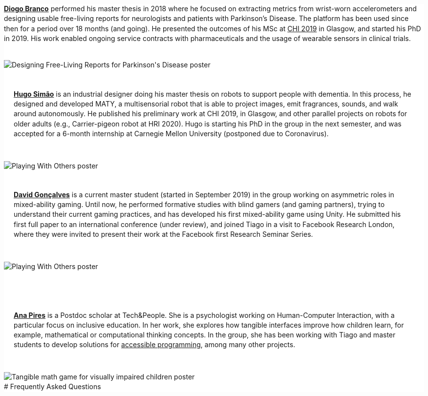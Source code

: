 <strong><a href="{{ site.url }}{{ site.baseurl }}/team/djrb.html">Diogo Branco</a></strong> performed his master thesis in 2018 where he focused on extracting metrics from wrist-worn accelerometers and designing usable free-living reports for neurologists and patients with Parkinson’s Disease. The platform has been used since then for a period over 18 months (and going). He presented the outcomes of his MSc at <a href="https://www.researchgate.net/publication/332773993_Designing_Free-Living_Reports_for_Parkinson's_Disease" target="_blank">CHI 2019</a> in Glasgow, and started his PhD in 2019. His work enabled ongoing service contracts with pharmaceuticals and the usage of wearable sensors in clinical trials.
</p>
<br>
<img src="{{ site.url }}{{ site.baseurl }}/images/proposals/posterLBWV2-1.jpg" alt="Designing Free-Living Reports for
Parkinson's Disease poster" class="img-proposal-vertical img-responsive">
<br id="robotic">
<p style="padding-left:20px; padding-right:20px; padding-top: 25px; padding-bottom: 25px; margin-bottom:0 ">
<strong><a href="{{ site.url }}{{ site.baseurl }}/team/hhss.html">Hugo Simão</a></strong> is an industrial designer doing his master thesis on robots to support people with dementia. In this process, he designed and developed MATY, a multisensorial robot that is able to project images, emit fragrances, sounds, and walk around autonomously. He published his preliminary work at CHI 2019, in Glasgow, and other parallel projects on robots for older adults (e.g., Carrier-pigeon robot at HRI 2020). Hugo is starting his PhD in the group in the next semester, and was accepted for a 6-month internship at Carnegie Mellon University (postponed due to Coronavirus).
</p>
<br>
<img src="{{ site.url }}{{ site.baseurl }}/images/proposals/2019_10_Maty.jpg" alt="Playing With Others poster" class="img-proposal img-responsive">
<br id="gaming">
<p style="padding-left:20px; padding-right:20px; padding-top: 25px; padding-bottom: 25px; margin-bottom:0 ">
<strong><a href="{{ site.url }}{{ site.baseurl }}/team/dmcg.html">David Gonçalves</a></strong> is a current master student (started in September 2019) in the group working on asymmetric roles in mixed-ability gaming. Until now, he performed formative studies with blind gamers (and gaming partners), trying to understand their current gaming practices, and has developed his first mixed-ability game using Unity. He submitted his first full paper to an international conference (under review), and joined Tiago in a visit to Facebook Research London, where they were invited to present their work at the Facebook first Research Seminar Series.
</p>
<br>
<img src="{{ site.url }}{{ site.baseurl }}/images/proposals/PlayingWithOthers_poster-1.jpg" alt="Playing With Others poster" class="img-proposal-vertical img-responsive">
<br><br>
<video class="video" controls>
  <source src="{{ site.url }}{{ site.baseurl }}/images/proposals/rescueup_demo.mp4" type="video/mp4">
  Your browser does not support HTML video.
</video>
<br id="tangible">
<p style="padding-left:20px; padding-right:20px; padding-top: 25px; padding-bottom: 25px; margin-bottom:0 ">
<strong><a href="{{ site.url }}{{ site.baseurl }}/team/acp.html">Ana Pires</a></strong> is a Postdoc scholar at Tech&People. She is a psychologist working on Human-Computer Interaction, with  a particular focus on inclusive education. In her work, she explores how tangible interfaces improve how children learn, for example, mathematical or computational thinking concepts. In the group, she has been working with Tiago and master students to develop solutions for <a href="https://techandpeople.github.io/downloads/2020_idc_accessibleprogramming.pdf" target="_blank">accessible programming</a>, among many other projects.
</p>
<br>
<img src="{{ site.url }}{{ site.baseurl }}/images/proposals/POSTER_ANAP_ASSETS_2019-1.jpg" alt="Tangible math game for visually impaired children poster" class="img-proposal-vertical img-responsive">
<br>
# Frequently Asked Questions
<br>